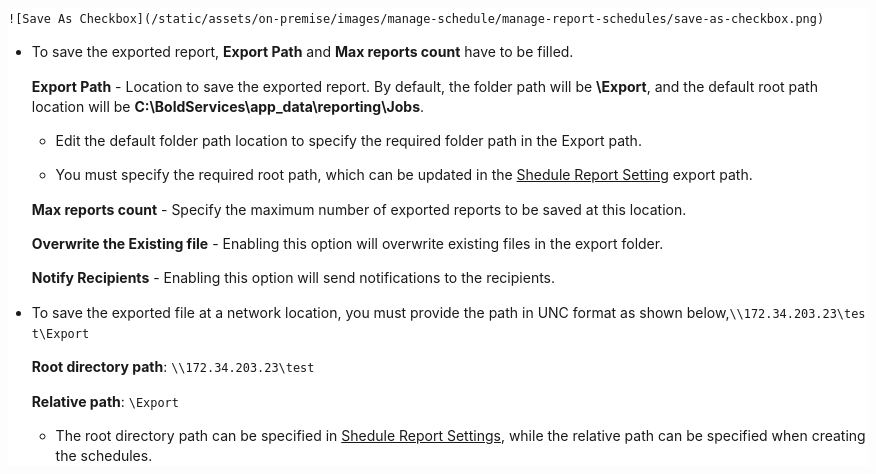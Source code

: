    ![Save As Checkbox](/static/assets/on-premise/images/manage-schedule/manage-report-schedules/save-as-checkbox.png)

* To save the exported report, **Export Path** and **Max reports count** have to be filled.

    **Export Path** - Location to save the exported report. By default, the folder path will be **\Export**, and the default root path location will be **C:\BoldServices\app_data\reporting\Jobs**.

    * Edit the default folder path location to specify the required folder path in the Export path.

    * You must specify the required root path, which can be updated in the [Shedule Report Setting](./../../../designer-guide/manage-schedule/schedule-report-settings/#save-as-file) export path.

   **Max reports count** - Specify the maximum number of exported reports to be saved at this location.

   **Overwrite the Existing file** - Enabling this option will overwrite existing files in the export folder.

   **Notify Recipients** - Enabling this option will send notifications to the recipients.

* To save the exported file at a network location, you must provide the path in UNC format as shown below,`\\172.34.203.23\test\Export`

    **Root directory path**: `\\172.34.203.23\test`

    **Relative path**: `\Export`

    * The root directory path can be specified in [Shedule Report Settings](./../../../designer-guide/manage-schedule/schedule-report-settings/#save-as-file), while the relative path can be specified when creating the schedules.
